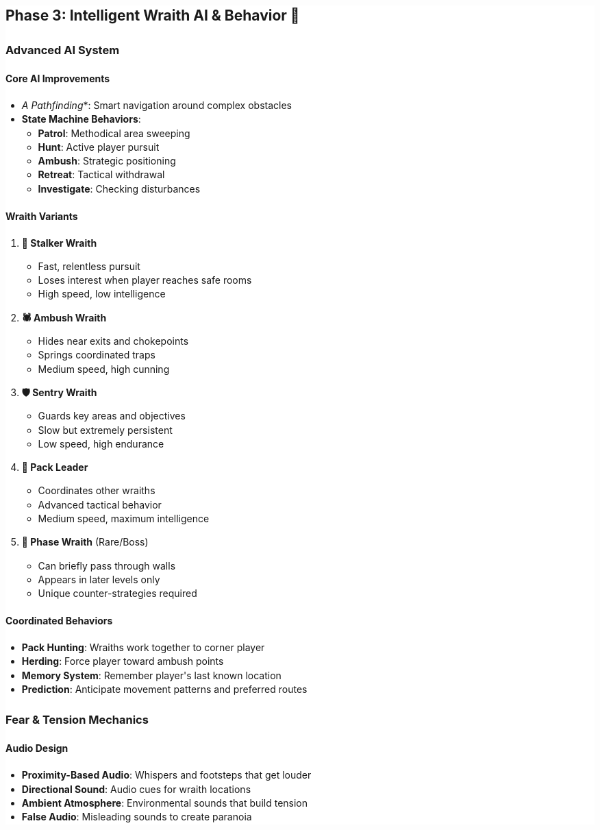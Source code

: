 ## **Phase 3: Intelligent Wraith AI & Behavior** 👻

### **Advanced AI System**

#### **Core AI Improvements**
- **A* Pathfinding**: Smart navigation around complex obstacles
- **State Machine Behaviors**:
  - **Patrol**: Methodical area sweeping
  - **Hunt**: Active player pursuit
  - **Ambush**: Strategic positioning
  - **Retreat**: Tactical withdrawal
  - **Investigate**: Checking disturbances

#### **Wraith Variants**

1. **👤 Stalker Wraith**
   - Fast, relentless pursuit
   - Loses interest when player reaches safe rooms
   - High speed, low intelligence

2. **🕷️ Ambush Wraith**
   - Hides near exits and chokepoints
   - Springs coordinated traps
   - Medium speed, high cunning

3. **🛡️ Sentry Wraith**
   - Guards key areas and objectives
   - Slow but extremely persistent
   - Low speed, high endurance

4. **👑 Pack Leader**
   - Coordinates other wraiths
   - Advanced tactical behavior
   - Medium speed, maximum intelligence

5. **👻 Phase Wraith** (Rare/Boss)
   - Can briefly pass through walls
   - Appears in later levels only
   - Unique counter-strategies required

#### **Coordinated Behaviors**
- **Pack Hunting**: Wraiths work together to corner player
- **Herding**: Force player toward ambush points
- **Memory System**: Remember player's last known location
- **Prediction**: Anticipate movement patterns and preferred routes

### **Fear & Tension Mechanics**

#### **Audio Design**
- **Proximity-Based Audio**: Whispers and footsteps that get louder
- **Directional Sound**: Audio cues for wraith locations
- **Ambient Atmosphere**: Environmental sounds that build tension
- **False Audio**: Misleading sounds to create paranoia
